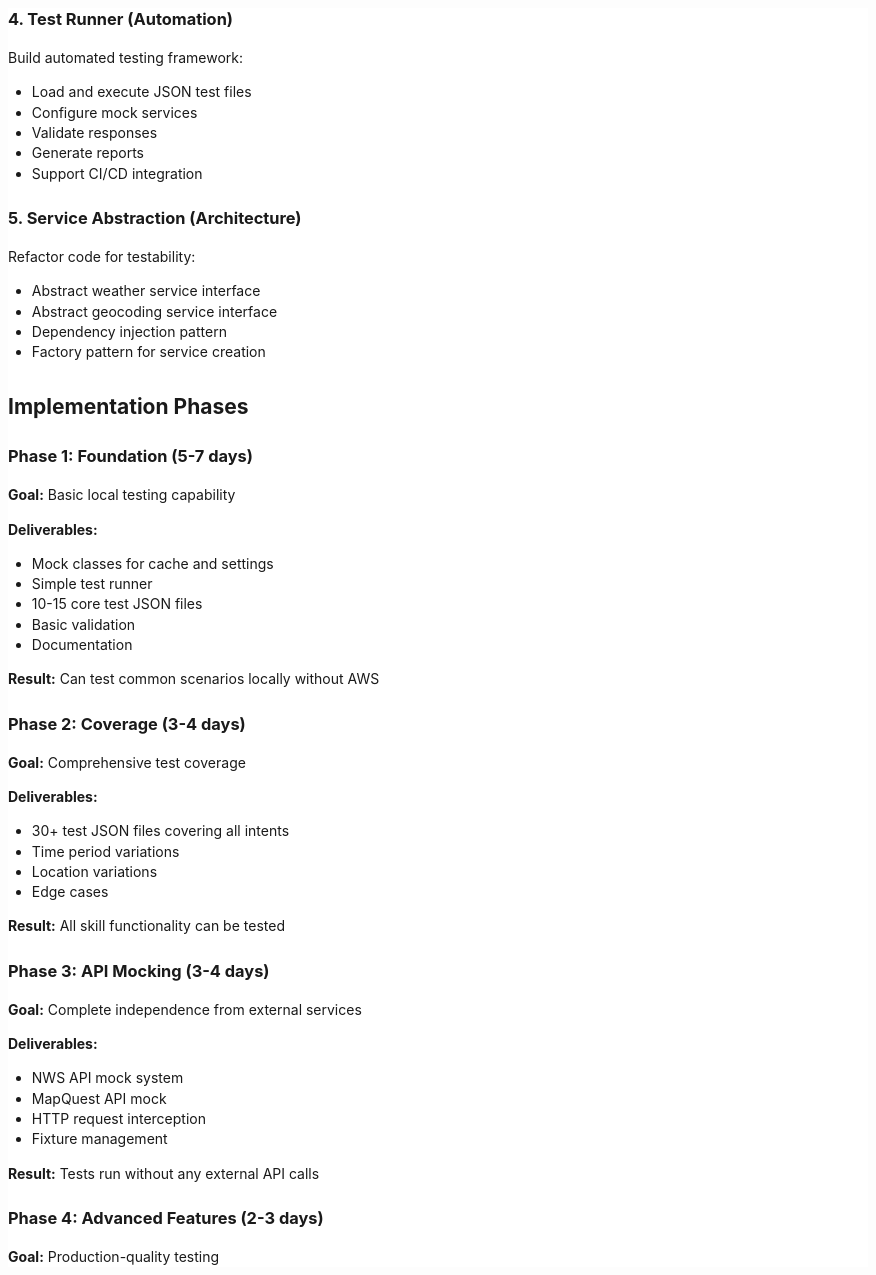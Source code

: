 ### 4. Test Runner (Automation)
Build automated testing framework:
- Load and execute JSON test files
- Configure mock services
- Validate responses
- Generate reports
- Support CI/CD integration

### 5. Service Abstraction (Architecture)
Refactor code for testability:
- Abstract weather service interface
- Abstract geocoding service interface
- Dependency injection pattern
- Factory pattern for service creation

## Implementation Phases

### Phase 1: Foundation (5-7 days)
**Goal:** Basic local testing capability

**Deliverables:**
- Mock classes for cache and settings
- Simple test runner
- 10-15 core test JSON files
- Basic validation
- Documentation

**Result:** Can test common scenarios locally without AWS

### Phase 2: Coverage (3-4 days)
**Goal:** Comprehensive test coverage

**Deliverables:**
- 30+ test JSON files covering all intents
- Time period variations
- Location variations
- Edge cases

**Result:** All skill functionality can be tested

### Phase 3: API Mocking (3-4 days)
**Goal:** Complete independence from external services

**Deliverables:**
- NWS API mock system
- MapQuest API mock
- HTTP request interception
- Fixture management

**Result:** Tests run without any external API calls

### Phase 4: Advanced Features (2-3 days)
**Goal:** Production-quality testing

